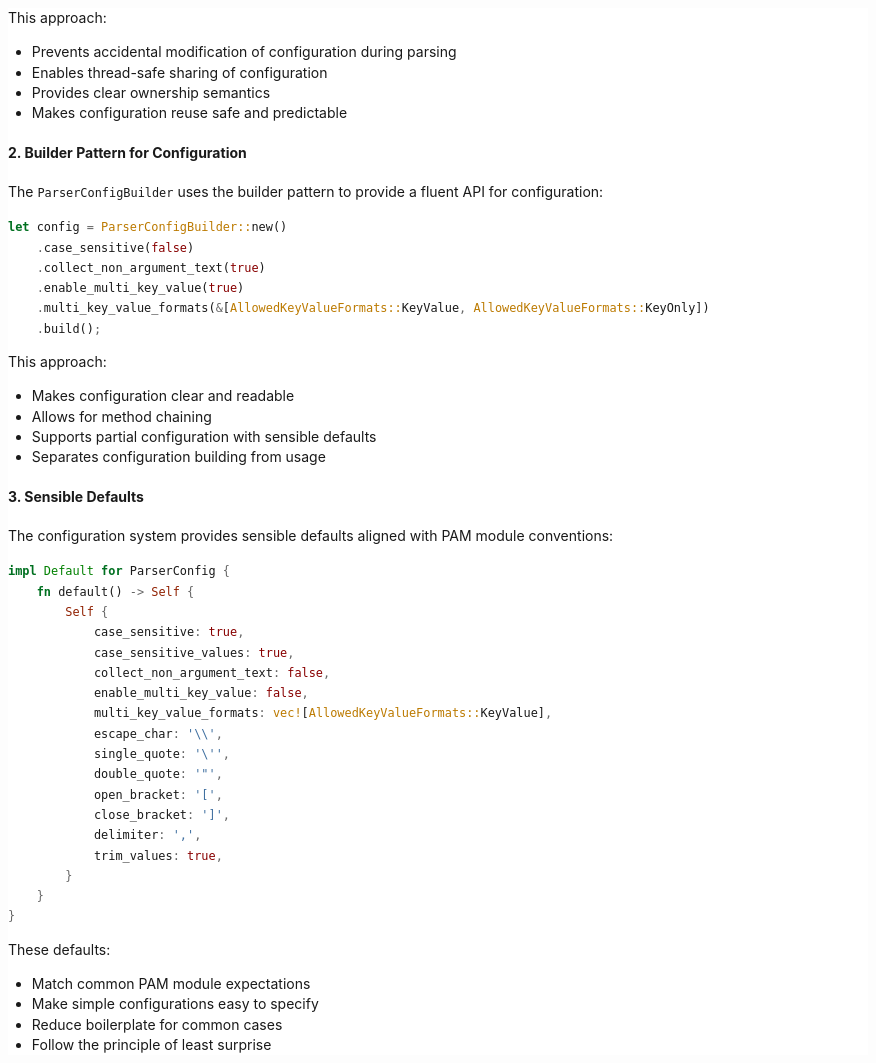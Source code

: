 This approach:
- Prevents accidental modification of configuration during parsing
- Enables thread-safe sharing of configuration
- Provides clear ownership semantics
- Makes configuration reuse safe and predictable

#### 2. Builder Pattern for Configuration

The `ParserConfigBuilder` uses the builder pattern to provide a fluent API for configuration:

```rust
let config = ParserConfigBuilder::new()
    .case_sensitive(false)
    .collect_non_argument_text(true)
    .enable_multi_key_value(true)
    .multi_key_value_formats(&[AllowedKeyValueFormats::KeyValue, AllowedKeyValueFormats::KeyOnly])
    .build();
```

This approach:
- Makes configuration clear and readable
- Allows for method chaining
- Supports partial configuration with sensible defaults
- Separates configuration building from usage

#### 3. Sensible Defaults
The configuration system provides sensible defaults aligned with PAM module conventions:

```rust
impl Default for ParserConfig {
    fn default() -> Self {
        Self {
            case_sensitive: true,
            case_sensitive_values: true,
            collect_non_argument_text: false,
            enable_multi_key_value: false,
            multi_key_value_formats: vec![AllowedKeyValueFormats::KeyValue],
            escape_char: '\\',
            single_quote: '\'',
            double_quote: '"',
            open_bracket: '[',
            close_bracket: ']',
            delimiter: ',',
            trim_values: true,
        }
    }
}
```

These defaults:
- Match common PAM module expectations
- Make simple configurations easy to specify
- Reduce boilerplate for common cases
- Follow the principle of least surprise

